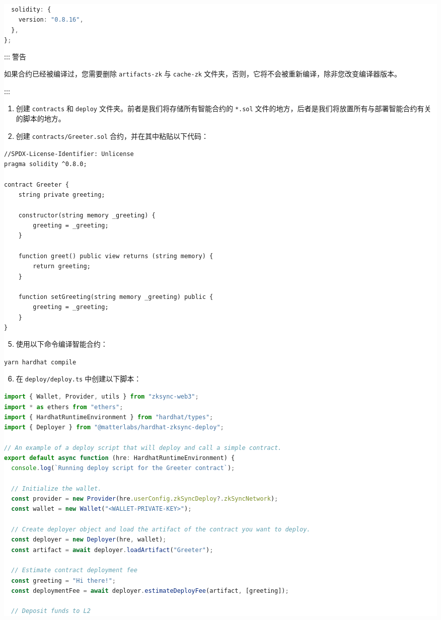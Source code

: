 ```typescript
  solidity: {
    version: "0.8.16",
  },
};
```

::: 警告

如果合约已经被编译过，您需要删除 `artifacts-zk` 与 `cache-zk` 文件夹，否则，它将不会被重新编译，除非您改变编译器版本。

:::

1. 创建 `contracts` 和 `deploy` 文件夹。前者是我们将存储所有智能合约的 `*.sol` 文件的地方，后者是我们将放置所有与部署智能合约有关的脚本的地方。

2. 创建 `contracts/Greeter.sol` 合约，并在其中粘贴以下代码：

```solidity
//SPDX-License-Identifier: Unlicense
pragma solidity ^0.8.0;

contract Greeter {
    string private greeting;

    constructor(string memory _greeting) {
        greeting = _greeting;
    }

    function greet() public view returns (string memory) {
        return greeting;
    }

    function setGreeting(string memory _greeting) public {
        greeting = _greeting;
    }
}
```

5. 使用以下命令编译智能合约：

```
yarn hardhat compile
```

6. 在 `deploy/deploy.ts` 中创建以下脚本：

```typescript
import { Wallet, Provider, utils } from "zksync-web3";
import * as ethers from "ethers";
import { HardhatRuntimeEnvironment } from "hardhat/types";
import { Deployer } from "@matterlabs/hardhat-zksync-deploy";

// An example of a deploy script that will deploy and call a simple contract.
export default async function (hre: HardhatRuntimeEnvironment) {
  console.log(`Running deploy script for the Greeter contract`);

  // Initialize the wallet.
  const provider = new Provider(hre.userConfig.zkSyncDeploy?.zkSyncNetwork);
  const wallet = new Wallet("<WALLET-PRIVATE-KEY>");

  // Create deployer object and load the artifact of the contract you want to deploy.
  const deployer = new Deployer(hre, wallet);
  const artifact = await deployer.loadArtifact("Greeter");

  // Estimate contract deployment fee
  const greeting = "Hi there!";
  const deploymentFee = await deployer.estimateDeployFee(artifact, [greeting]);

  // Deposit funds to L2
```